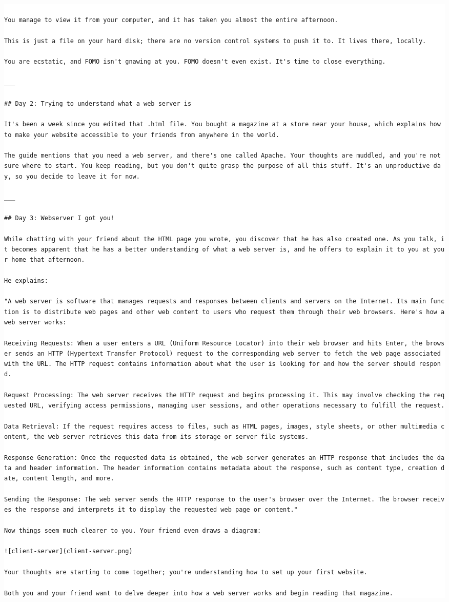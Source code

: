 ```

You manage to view it from your computer, and it has taken you almost the entire afternoon.

This is just a file on your hard disk; there are no version control systems to push it to. It lives there, locally.

You are ecstatic, and FOMO isn't gnawing at you. FOMO doesn't even exist. It's time to close everything.

___

## Day 2: Trying to understand what a web server is

It's been a week since you edited that .html file. You bought a magazine at a store near your house, which explains how to make your website accessible to your friends from anywhere in the world.

The guide mentions that you need a web server, and there's one called Apache. Your thoughts are muddled, and you're not sure where to start. You keep reading, but you don't quite grasp the purpose of all this stuff. It's an unproductive day, so you decide to leave it for now.

___

## Day 3: Webserver I got you!

While chatting with your friend about the HTML page you wrote, you discover that he has also created one. As you talk, it becomes apparent that he has a better understanding of what a web server is, and he offers to explain it to you at your home that afternoon.

He explains:

"A web server is software that manages requests and responses between clients and servers on the Internet. Its main function is to distribute web pages and other web content to users who request them through their web browsers. Here's how a web server works:

Receiving Requests: When a user enters a URL (Uniform Resource Locator) into their web browser and hits Enter, the browser sends an HTTP (Hypertext Transfer Protocol) request to the corresponding web server to fetch the web page associated with the URL. The HTTP request contains information about what the user is looking for and how the server should respond.

Request Processing: The web server receives the HTTP request and begins processing it. This may involve checking the requested URL, verifying access permissions, managing user sessions, and other operations necessary to fulfill the request.

Data Retrieval: If the request requires access to files, such as HTML pages, images, style sheets, or other multimedia content, the web server retrieves this data from its storage or server file systems.

Response Generation: Once the requested data is obtained, the web server generates an HTTP response that includes the data and header information. The header information contains metadata about the response, such as content type, creation date, content length, and more.

Sending the Response: The web server sends the HTTP response to the user's browser over the Internet. The browser receives the response and interprets it to display the requested web page or content."

Now things seem much clearer to you. Your friend even draws a diagram:

![client-server](client-server.png)

Your thoughts are starting to come together; you're understanding how to set up your first website.

Both you and your friend want to delve deeper into how a web server works and begin reading that magazine.
```
